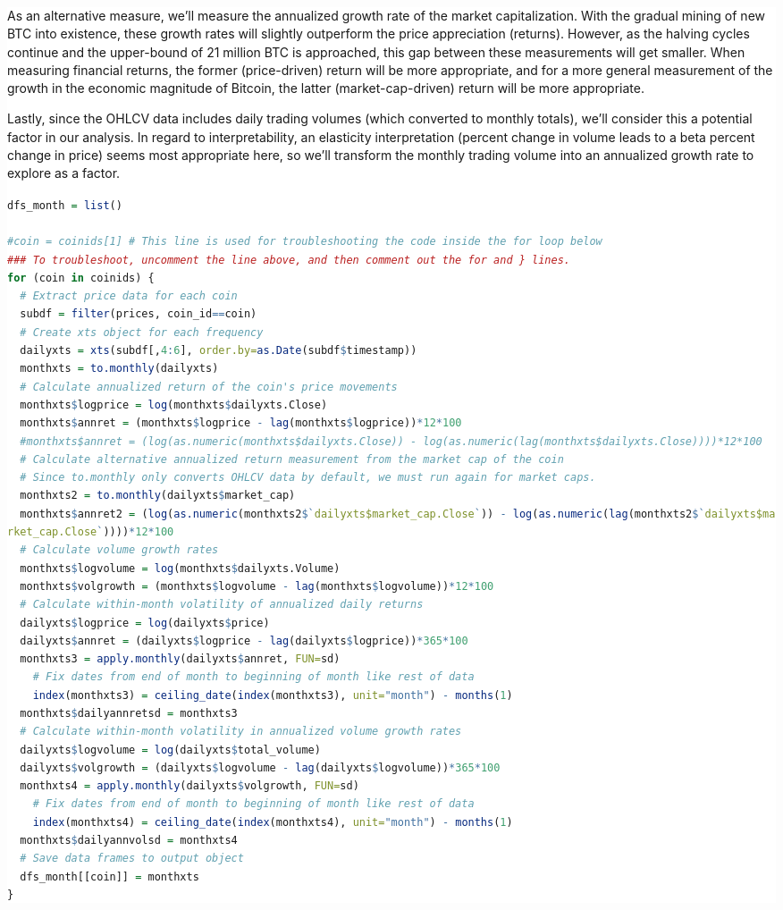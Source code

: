 As an alternative measure, we’ll measure the annualized growth rate of
the market capitalization. With the gradual mining of new BTC into
existence, these growth rates will slightly outperform the price
appreciation (returns). However, as the halving cycles continue and the
upper-bound of 21 million BTC is approached, this gap between these
measurements will get smaller. When measuring financial returns, the
former (price-driven) return will be more appropriate, and for a more
general measurement of the growth in the economic magnitude of Bitcoin,
the latter (market-cap-driven) return will be more appropriate.

Lastly, since the OHLCV data includes daily trading volumes (which
converted to monthly totals), we’ll consider this a potential factor in
our analysis. In regard to interpretability, an elasticity
interpretation (percent change in volume leads to a beta percent change
in price) seems most appropriate here, so we’ll transform the monthly
trading volume into an annualized growth rate to explore as a factor.

``` r
dfs_month = list()

#coin = coinids[1] # This line is used for troubleshooting the code inside the for loop below
### To troubleshoot, uncomment the line above, and then comment out the for and } lines.
for (coin in coinids) {
  # Extract price data for each coin
  subdf = filter(prices, coin_id==coin)
  # Create xts object for each frequency
  dailyxts = xts(subdf[,4:6], order.by=as.Date(subdf$timestamp))
  monthxts = to.monthly(dailyxts)
  # Calculate annualized return of the coin's price movements
  monthxts$logprice = log(monthxts$dailyxts.Close)
  monthxts$annret = (monthxts$logprice - lag(monthxts$logprice))*12*100
  #monthxts$annret = (log(as.numeric(monthxts$dailyxts.Close)) - log(as.numeric(lag(monthxts$dailyxts.Close))))*12*100
  # Calculate alternative annualized return measurement from the market cap of the coin
  # Since to.monthly only converts OHLCV data by default, we must run again for market caps.
  monthxts2 = to.monthly(dailyxts$market_cap)
  monthxts$annret2 = (log(as.numeric(monthxts2$`dailyxts$market_cap.Close`)) - log(as.numeric(lag(monthxts2$`dailyxts$market_cap.Close`))))*12*100
  # Calculate volume growth rates
  monthxts$logvolume = log(monthxts$dailyxts.Volume)
  monthxts$volgrowth = (monthxts$logvolume - lag(monthxts$logvolume))*12*100
  # Calculate within-month volatility of annualized daily returns
  dailyxts$logprice = log(dailyxts$price)
  dailyxts$annret = (dailyxts$logprice - lag(dailyxts$logprice))*365*100
  monthxts3 = apply.monthly(dailyxts$annret, FUN=sd)
    # Fix dates from end of month to beginning of month like rest of data
    index(monthxts3) = ceiling_date(index(monthxts3), unit="month") - months(1)
  monthxts$dailyannretsd = monthxts3
  # Calculate within-month volatility in annualized volume growth rates
  dailyxts$logvolume = log(dailyxts$total_volume)
  dailyxts$volgrowth = (dailyxts$logvolume - lag(dailyxts$logvolume))*365*100
  monthxts4 = apply.monthly(dailyxts$volgrowth, FUN=sd)
    # Fix dates from end of month to beginning of month like rest of data
    index(monthxts4) = ceiling_date(index(monthxts4), unit="month") - months(1)
  monthxts$dailyannvolsd = monthxts4
  # Save data frames to output object
  dfs_month[[coin]] = monthxts
}
```

